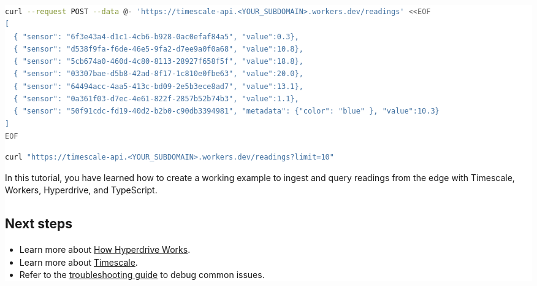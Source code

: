 ```bash
curl --request POST --data @- 'https://timescale-api.<YOUR_SUBDOMAIN>.workers.dev/readings' <<EOF
[
  { "sensor": "6f3e43a4-d1c1-4cb6-b928-0ac0efaf84a5", "value":0.3},
  { "sensor": "d538f9fa-f6de-46e5-9fa2-d7ee9a0f0a68", "value":10.8},
  { "sensor": "5cb674a0-460d-4c80-8113-28927f658f5f", "value":18.8},
  { "sensor": "03307bae-d5b8-42ad-8f17-1c810e0fbe63", "value":20.0},
  { "sensor": "64494acc-4aa5-413c-bd09-2e5b3ece8ad7", "value":13.1},
  { "sensor": "0a361f03-d7ec-4e61-822f-2857b52b74b3", "value":1.1},
  { "sensor": "50f91cdc-fd19-40d2-b2b0-c90db3394981", "metadata": {"color": "blue" }, "value":10.3}
]
EOF
```

```sh
curl "https://timescale-api.<YOUR_SUBDOMAIN>.workers.dev/readings?limit=10"
```

In this tutorial, you have learned how to create a working example to ingest and query readings from the edge with Timescale, Workers, Hyperdrive, and TypeScript.

## Next steps

* Learn more about [How Hyperdrive Works](https://developers.cloudflare.com/hyperdrive/configuration/how-hyperdrive-works/).
* Learn more about [Timescale](https://timescale.com).
* Refer to the [troubleshooting guide](https://developers.cloudflare.com/hyperdrive/observability/troubleshooting/) to debug common issues.
